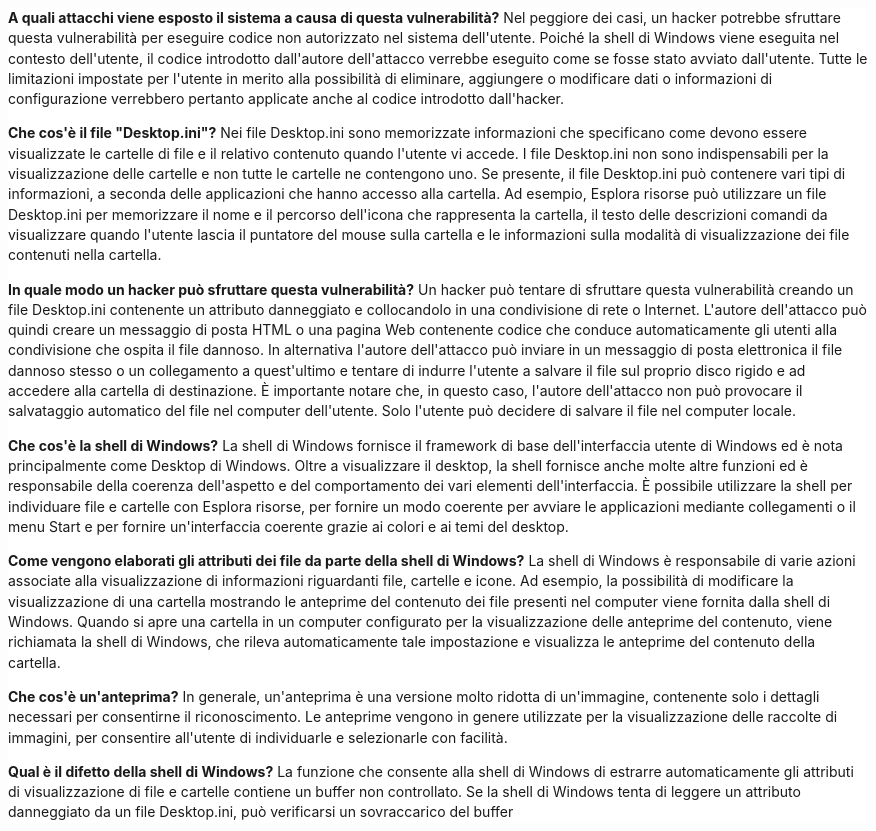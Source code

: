 **A quali attacchi viene esposto il sistema a causa di questa vulnerabilità?**
Nel peggiore dei casi, un hacker potrebbe sfruttare questa vulnerabilità per eseguire codice non autorizzato nel sistema dell'utente. Poiché la shell di Windows viene eseguita nel contesto dell'utente, il codice introdotto dall'autore dell'attacco verrebbe eseguito come se fosse stato avviato dall'utente. Tutte le limitazioni impostate per l'utente in merito alla possibilità di eliminare, aggiungere o modificare dati o informazioni di configurazione verrebbero pertanto applicate anche al codice introdotto dall'hacker.

**Che cos'è il file "Desktop.ini"?**
Nei file Desktop.ini sono memorizzate informazioni che specificano come devono essere visualizzate le cartelle di file e il relativo contenuto quando l'utente vi accede. I file Desktop.ini non sono indispensabili per la visualizzazione delle cartelle e non tutte le cartelle ne contengono uno. Se presente, il file Desktop.ini può contenere vari tipi di informazioni, a seconda delle applicazioni che hanno accesso alla cartella. Ad esempio, Esplora risorse può utilizzare un file Desktop.ini per memorizzare il nome e il percorso dell'icona che rappresenta la cartella, il testo delle descrizioni comandi da visualizzare quando l'utente lascia il puntatore del mouse sulla cartella e le informazioni sulla modalità di visualizzazione dei file contenuti nella cartella.

**In quale modo un hacker può sfruttare questa vulnerabilità?**
Un hacker può tentare di sfruttare questa vulnerabilità creando un file Desktop.ini contenente un attributo danneggiato e collocandolo in una condivisione di rete o Internet. L'autore dell'attacco può quindi creare un messaggio di posta HTML o una pagina Web contenente codice che conduce automaticamente gli utenti alla condivisione che ospita il file dannoso.
In alternativa l'autore dell'attacco può inviare in un messaggio di posta elettronica il file dannoso stesso o un collegamento a quest'ultimo e tentare di indurre l'utente a salvare il file sul proprio disco rigido e ad accedere alla cartella di destinazione. È importante notare che, in questo caso, l'autore dell'attacco non può provocare il salvataggio automatico del file nel computer dell'utente. Solo l'utente può decidere di salvare il file nel computer locale.

**Che cos'è la shell di Windows?**
La shell di Windows fornisce il framework di base dell'interfaccia utente di Windows ed è nota principalmente come Desktop di Windows. Oltre a visualizzare il desktop, la shell fornisce anche molte altre funzioni ed è responsabile della coerenza dell'aspetto e del comportamento dei vari elementi dell'interfaccia. È possibile utilizzare la shell per individuare file e cartelle con Esplora risorse, per fornire un modo coerente per avviare le applicazioni mediante collegamenti o il menu Start e per fornire un'interfaccia coerente grazie ai colori e ai temi del desktop.

**Come vengono elaborati gli attributi dei file da parte della shell di Windows?**
La shell di Windows è responsabile di varie azioni associate alla visualizzazione di informazioni riguardanti file, cartelle e icone. Ad esempio, la possibilità di modificare la visualizzazione di una cartella mostrando le anteprime del contenuto dei file presenti nel computer viene fornita dalla shell di Windows. Quando si apre una cartella in un computer configurato per la visualizzazione delle anteprime del contenuto, viene richiamata la shell di Windows, che rileva automaticamente tale impostazione e visualizza le anteprime del contenuto della cartella.

**Che cos'è un'anteprima?**
In generale, un'anteprima è una versione molto ridotta di un'immagine, contenente solo i dettagli necessari per consentirne il riconoscimento. Le anteprime vengono in genere utilizzate per la visualizzazione delle raccolte di immagini, per consentire all'utente di individuarle e selezionarle con facilità.

**Qual è il difetto della shell di Windows?**
La funzione che consente alla shell di Windows di estrarre automaticamente gli attributi di visualizzazione di file e cartelle contiene un buffer non controllato. Se la shell di Windows tenta di leggere un attributo danneggiato da un file Desktop.ini, può verificarsi un sovraccarico del buffer
